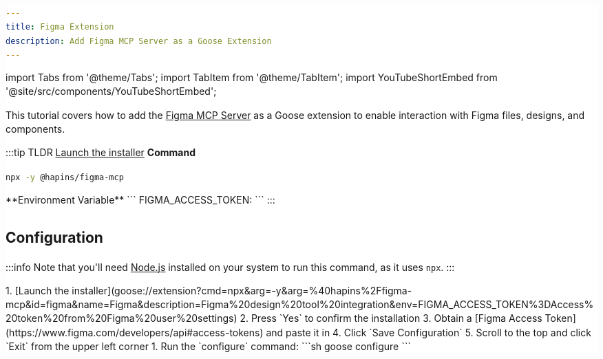 ```yaml
---
title: Figma Extension
description: Add Figma MCP Server as a Goose Extension
---
```


import Tabs from '@theme/Tabs';
import TabItem from '@theme/TabItem';
import YouTubeShortEmbed from '@site/src/components/YouTubeShortEmbed';

<YouTubeShortEmbed videoUrl="https://www.youtube.com/embed/vHK9Xg_d6Sk" />


This tutorial covers how to add the [Figma MCP Server](https://github.com/hapins/figma-mcp) as a Goose extension to enable interaction with Figma files, designs, and components.

:::tip TLDR
<Tabs groupId="interface">
  <TabItem value="ui" label="Goose Desktop" default>
  [Launch the installer](goose://extension?cmd=npx&arg=-y&arg=%40hapins%2Ffigma-mcp&id=figma&name=Figma&description=Figma%20design%20tool%20integration&env=FIGMA_ACCESS_TOKEN%3DAccess%20token%20from%20Figma%20user%20settings)
  </TabItem>
  <TabItem value="cli" label="Goose CLI">
  **Command**
  ```sh
  npx -y @hapins/figma-mcp
  ```
  </TabItem>
</Tabs>
  **Environment Variable**
  ```
  FIGMA_ACCESS_TOKEN: <YOUR_TOKEN>
  ```
:::

## Configuration

:::info
Note that you'll need [Node.js](https://nodejs.org/) installed on your system to run this command, as it uses `npx`.
:::

<Tabs groupId="interface">
  <TabItem value="ui" label="Goose Desktop" default>
  1. [Launch the installer](goose://extension?cmd=npx&arg=-y&arg=%40hapins%2Ffigma-mcp&id=figma&name=Figma&description=Figma%20design%20tool%20integration&env=FIGMA_ACCESS_TOKEN%3DAccess%20token%20from%20Figma%20user%20settings)
  2. Press `Yes` to confirm the installation
  3. Obtain a [Figma Access Token](https://www.figma.com/developers/api#access-tokens) and paste it in
  4. Click `Save Configuration`
  5. Scroll to the top and click `Exit` from the upper left corner
  </TabItem>
  <TabItem value="cli" label="Goose CLI">
  1. Run the `configure` command:
  ```sh
  goose configure
  ```
